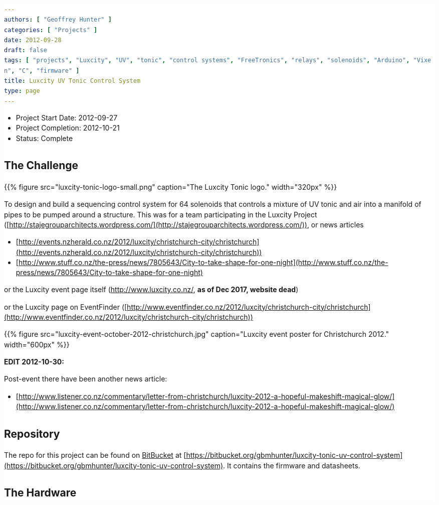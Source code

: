 ```yaml
---
authors: [ "Geoffrey Hunter" ]
categories: [ "Projects" ]
date: 2012-09-28
draft: false
tags: [ "projects", "Luxcity", "UV", "tonic", "control systems", "FreeTronics", "relays", "solenoids", "Arduino", "Vixen", "C", "firmware" ]
title: Luxcity UV Tonic Control System
type: page
---
```


* Project Start Date: 2012-09-27  
* Project Completion: 2012-10-21
* Status: Complete

## The Challenge

{{% figure src="luxcity-tonic-logo-small.png" caption="The Luxcity Tonic logo."  width="320px" %}}

To design and build a sequencing control system for 64 solenoids that controls a mixture of UV tonic and air into a manifold of pipes to be pumped around a structure. This was for a team participating in the Luxcity Project ([http://stajegrouparchitects.wordpress.com/](http://stajegrouparchitects.wordpress.com/)), or news articles

* [http://events.nzherald.co.nz/2012/luxcity/christchurch-city/christchurch](http://events.nzherald.co.nz/2012/luxcity/christchurch-city/christchurch))
* [http://www.stuff.co.nz/the-press/news/7805643/City-to-take-shape-for-one-night](http://www.stuff.co.nz/the-press/news/7805643/City-to-take-shape-for-one-night)

or the Luxcity event page itself (http://www.luxcity.co.nz/, **as of Dec 2017, website dead**)

or the Luxcity page on EventFinder ([http://www.eventfinder.co.nz/2012/luxcity/christchurch-city/christchurch](http://www.eventfinder.co.nz/2012/luxcity/christchurch-city/christchurch))

{{% figure src="luxcity-event-october-2012-christchurch.jpg" caption="Luxcity event poster for Christchurch 2012."  width="600px" %}}

**EDIT 2012-10-30:**

Post-event there have been another news article:

* [http://www.listener.co.nz/commentary/letter-from-christchurch/luxcity-2012-a-hopeful-makeshift-magical-glow/](http://www.listener.co.nz/commentary/letter-from-christchurch/luxcity-2012-a-hopeful-makeshift-magical-glow/)

## Repository

The repo for this project can be found on [BitBucket](https://bitbucket.org/) at [https://bitbucket.org/gbmhunter/luxcity-tonic-uv-control-system](https://bitbucket.org/gbmhunter/luxcity-tonic-uv-control-system). It contains the firmware and datasheets.

## The Hardware
